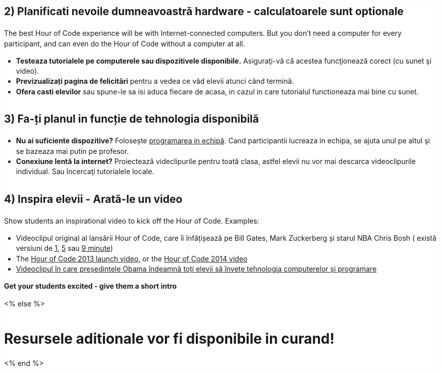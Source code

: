 ## 2) Planificati nevoile dumneavoastră hardware - calculatoarele sunt optionale

The best Hour of Code experience will be with Internet-connected computers. But you don’t need a computer for every participant, and can even do the Hour of Code without a computer at all.

  * **Testeaza tutorialele pe computerele sau dispozitivele disponibile.** Asiguraţi-vă că acestea funcţionează corect (cu sunet şi video).
  * **Previzualizați pagina de felicitări** pentru a vedea ce văd elevii atunci când termină. 
  * **Ofera casti elevilor** sau spune-le sa isi aduca fiecare de acasa, in cazul in care tutorialul functioneaza mai bine cu sunet.

## 3) Fa-ți planul in funcție de tehnologia disponibilă

  * **Nu ai suficiente dispozitive?** Folosește [programarea in echipă](http://www.ncwit.org/resources/pair-programming-box-power-collaborative-learning). Cand participantii lucreaza in echipa, se ajuta unul pe altul şi se bazeaza mai putin pe profesor.
  * **Conexiune lentă la internet?** Proiectează videclipurile pentru toată clasa, astfel elevii nu vor mai descarca videoclipurile individual. Sau încercaţi tutorialele locale.

## 4) Inspira elevii - Arată-le un video

Show students an inspirational video to kick off the Hour of Code. Examples:

  * Videoclipul original al lansării Hour of Code, care îi înfățișează pe Bill Gates, Mark Zuckerberg și starul NBA Chris Bosh ( există versiuni de [1](https://www.youtube.com/watch?v=qYZF6oIZtfc), [5](https://www.youtube.com/watch?v=nKIu9yen5nc) sau [9 minute](https://www.youtube.com/watch?v=dU1xS07N-FA))
  * The [Hour of Code 2013 launch video](https://www.youtube.com/watch?v=FC5FbmsH4fw), or the [Hour of Code 2014 video](https://www.youtube.com/watch?v=96B5-JGA9EQ)
  * [Videoclipul în care președintele Obama îndeamnă toți elevii să învețe tehnologia computerelor și programare](https://www.youtube.com/watch?v=6XvmhE1J9PY)

**Get your students excited - give them a short intro**

<% else %>

# Resursele aditionale vor fi disponibile in curand!

<% end %>